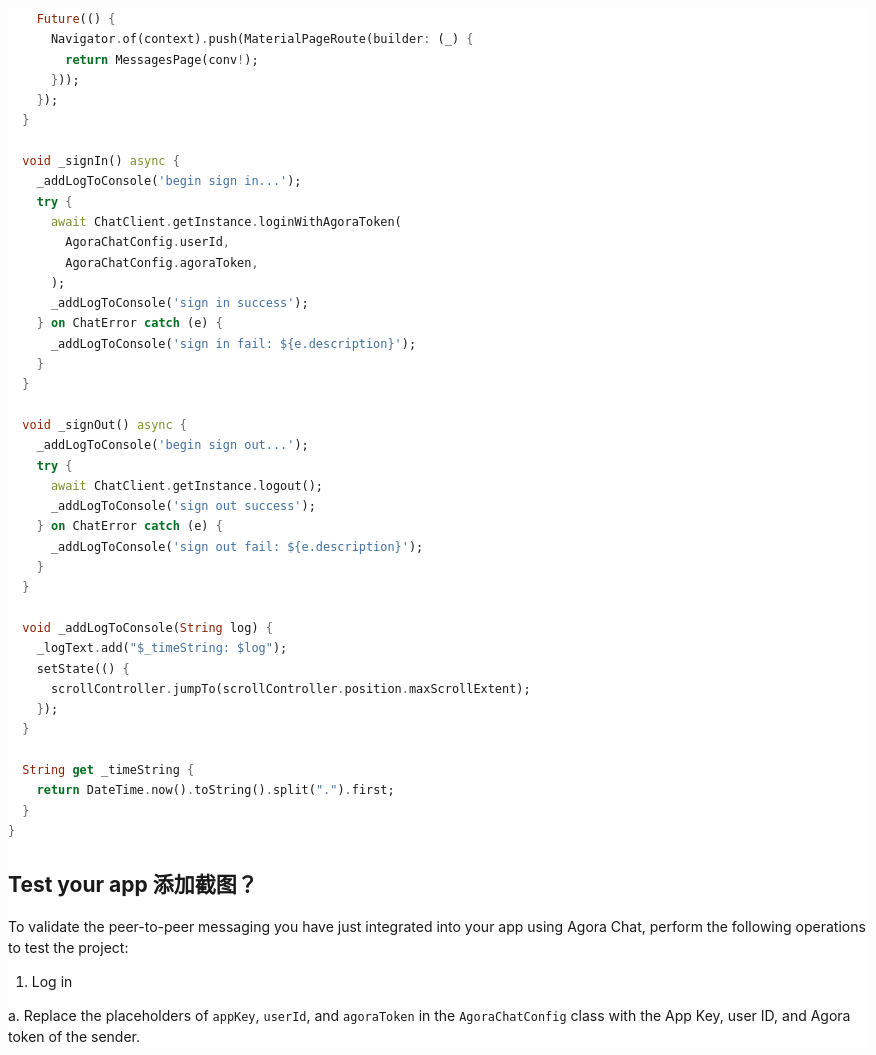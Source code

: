 ```dart
    Future(() {
      Navigator.of(context).push(MaterialPageRoute(builder: (_) {
        return MessagesPage(conv!);
      }));
    });
  }

  void _signIn() async {
    _addLogToConsole('begin sign in...');
    try {
      await ChatClient.getInstance.loginWithAgoraToken(
        AgoraChatConfig.userId,
        AgoraChatConfig.agoraToken,
      );
      _addLogToConsole('sign in success');
    } on ChatError catch (e) {
      _addLogToConsole('sign in fail: ${e.description}');
    }
  }

  void _signOut() async {
    _addLogToConsole('begin sign out...');
    try {
      await ChatClient.getInstance.logout();
      _addLogToConsole('sign out success');
    } on ChatError catch (e) {
      _addLogToConsole('sign out fail: ${e.description}');
    }
  }

  void _addLogToConsole(String log) {
    _logText.add("$_timeString: $log");
    setState(() {
      scrollController.jumpTo(scrollController.position.maxScrollExtent);
    });
  }

  String get _timeString {
    return DateTime.now().toString().split(".").first;
  }
}
```

## Test your app  添加截图？

To validate the peer-to-peer messaging you have just integrated into your app using Agora Chat, perform the following operations to test the project:

1. Log in

a. Replace the placeholders of `appKey`, `userId`, and `agoraToken` in the `AgoraChatConfig` class with the App Key, user ID, and Agora token of the sender.   
